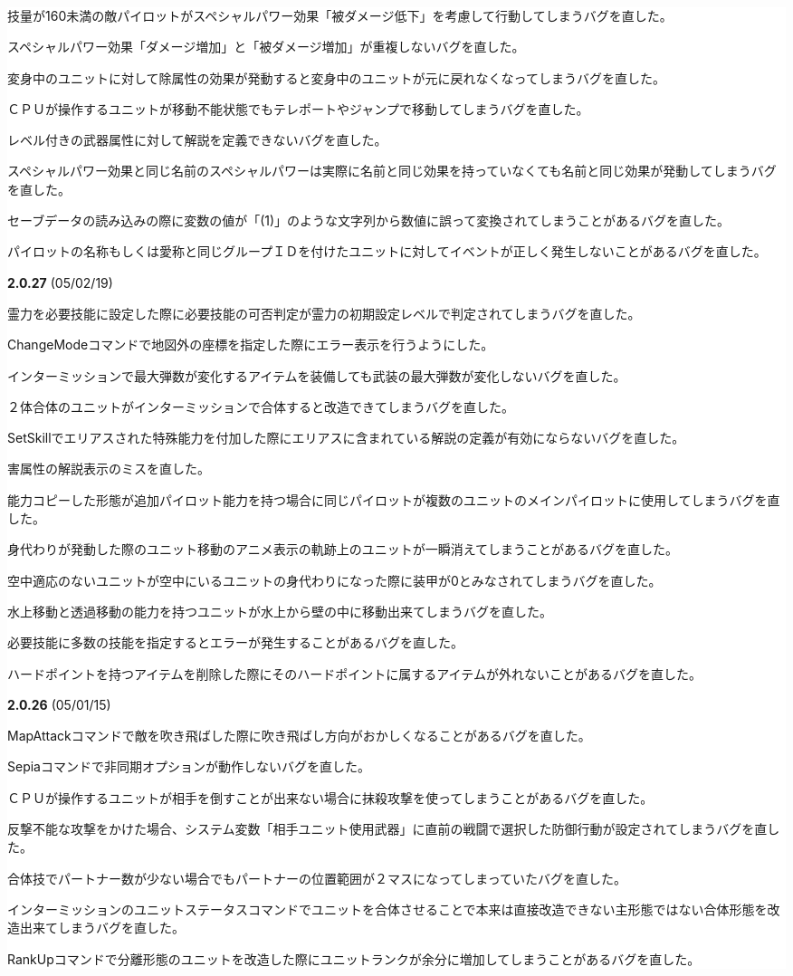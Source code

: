 技量が160未満の敵パイロットがスペシャルパワー効果「被ダメージ低下」を考慮して行動してしまうバグを直した。

スペシャルパワー効果「ダメージ増加」と「被ダメージ増加」が重複しないバグを直した。

変身中のユニットに対して除属性の効果が発動すると変身中のユニットが元に戻れなくなってしまうバグを直した。

ＣＰＵが操作するユニットが移動不能状態でもテレポートやジャンプで移動してしまうバグを直した。

レベル付きの武器属性に対して解説を定義できないバグを直した。

スペシャルパワー効果と同じ名前のスペシャルパワーは実際に名前と同じ効果を持っていなくても名前と同じ効果が発動してしまうバグを直した。

セーブデータの読み込みの際に変数の値が「(1)」のような文字列から数値に誤って変換されてしまうことがあるバグを直した。

パイロットの名称もしくは愛称と同じグループＩＤを付けたユニットに対してイベントが正しく発生しないことがあるバグを直した。

**2.0.27** (05/02/19)

霊力を必要技能に設定した際に必要技能の可否判定が霊力の初期設定レベルで判定されてしまうバグを直した。

ChangeModeコマンドで地図外の座標を指定した際にエラー表示を行うようにした。

インターミッションで最大弾数が変化するアイテムを装備しても武装の最大弾数が変化しないバグを直した。

２体合体のユニットがインターミッションで合体すると改造できてしまうバグを直した。

SetSkillでエリアスされた特殊能力を付加した際にエリアスに含まれている解説の定義が有効にならないバグを直した。

害属性の解説表示のミスを直した。

能力コピーした形態が追加パイロット能力を持つ場合に同じパイロットが複数のユニットのメインパイロットに使用してしまうバグを直した。

身代わりが発動した際のユニット移動のアニメ表示の軌跡上のユニットが一瞬消えてしまうことがあるバグを直した。

空中適応のないユニットが空中にいるユニットの身代わりになった際に装甲が0とみなされてしまうバグを直した。

水上移動と透過移動の能力を持つユニットが水上から壁の中に移動出来てしまうバグを直した。

必要技能に多数の技能を指定するとエラーが発生することがあるバグを直した。

ハードポイントを持つアイテムを削除した際にそのハードポイントに属するアイテムが外れないことがあるバグを直した。

**2.0.26** (05/01/15)

MapAttackコマンドで敵を吹き飛ばした際に吹き飛ばし方向がおかしくなることがあるバグを直した。

Sepiaコマンドで非同期オプションが動作しないバグを直した。

ＣＰＵが操作するユニットが相手を倒すことが出来ない場合に抹殺攻撃を使ってしまうことがあるバグを直した。

反撃不能な攻撃をかけた場合、システム変数「相手ユニット使用武器」に直前の戦闘で選択した防御行動が設定されてしまうバグを直した。

合体技でパートナー数が少ない場合でもパートナーの位置範囲が２マスになってしまっていたバグを直した。

インターミッションのユニットステータスコマンドでユニットを合体させることで本来は直接改造できない主形態ではない合体形態を改造出来てしまうバグを直した。

RankUpコマンドで分離形態のユニットを改造した際にユニットランクが余分に増加してしまうことがあるバグを直した。
